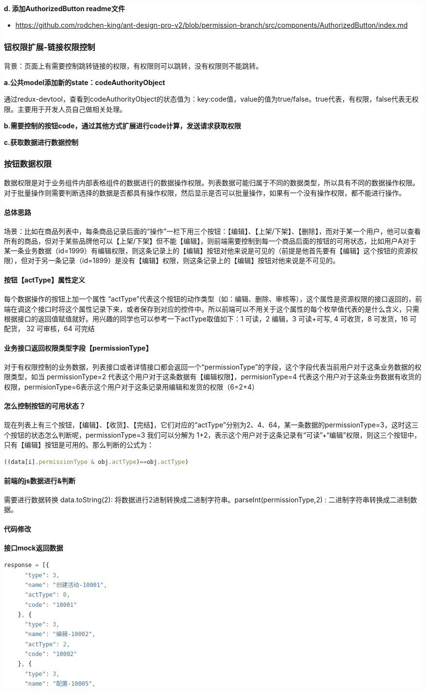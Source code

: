 **d. 添加AuthorizedButton readme文件**

- https://github.com/rodchen-king/ant-design-pro-v2/blob/permission-branch/src/components/AuthorizedButton/index.md

###  钮权限扩展-链接权限控制

背景：页面上有需要控制跳转链接的权限，有权限则可以跳转，没有权限则不能跳转。

**a.公共model添加新的state：codeAuthorityObject**

通过redux-devtool，查看到codeAuthorityObject的状态值为：key:code值，value的值为true/false。true代表，有权限，false代表无权限。主要用于开发人员自己做相关处理。

**b.需要控制的按钮code，通过其他方式扩展进行code计算，发送请求获取权限**

**c.获取数据进行数据控制**

### 按钮数据权限

数据权限是对于业务组件内部表格组件的数据进行的数据操作权限。列表数据可能归属于不同的数据类型，所以具有不同的数据操作权限。对于批量操作则需要判断选择的数据是否都具有操作权限，然后显示是否可以批量操作，如果有一个没有操作权限，都不能进行操作。

#### 总体思路

场景：比如在商品列表中，每条商品记录后面的“操作”一栏下用三个按钮：【编辑】、【上架/下架】、【删除】，而对于某一个用户，他可以查看所有的商品，但对于某些品牌他可以【上架/下架】但不能【编辑】，则前端需要控制到每一个商品后面的按钮的可用状态，比如用户A对于某一条业务数据（id=1999）有编辑权限，则这条记录上的【编辑】按钮对他来说是可见的（前提是他首先要有【编辑】这个按钮的资源权限），但对于另一条记录（id=1899）是没有【编辑】权限，则这条记录上的【编辑】按钮对他来说是不可见的。

#### 按钮【actType】属性定义

每个数据操作的按钮上加一个属性 “actType”代表这个按钮的动作类型（如：编辑、删除、审核等），这个属性是资源权限的接口返回的，前端在调这个接口时将这个属性记录下来，或者保存到对应的控件中。所以前端可以不用关于这个属性的每个枚举值代表的是什么含义，只需根据接口的返回值赋值就好。用兴趣的同学也可以参考一下actType取值如下：1 可读，2 编辑，3 可读+可写, 4 可收货，8 可发货，16 可配货， 32 可审核，64 可完结

#### 业务接口返回权限类型字段【permissionType】

对于有权限控制的业务数据，列表接口或者详情接口都会返回一个“permissionType”的字段，这个字段代表当前用户对于这条业务数据的权限类型，如当 permissionType=2 代表这个用户对于这条数据有【编辑权限】，permisionType=4 代表这个用户对于这条业务数据有收货的权限，permisionType=6表示这个用户对于这条记录用编辑和发货的权限（6=2+4）

#### 怎么控制按钮的可用状态？

现在列表上有三个按钮，【编辑】、【收货】、【完结】，它们对应的“actType”分别为2、4、64，某一条数据的permissionType=3，这时这三个按钮的状态怎么判断呢，permissionType=3 我们可以分解为 1+2，表示这个用户对于这条记录有“可读”+“编辑”权限，则这三个按钮中，只有【编辑】按钮是可用的。那么判断的公式为：

```js
((data[i].permissionType & obj.actType)==obj.actType)
```

#### 前端的js数据进行&判断

需要进行数据转换 data.toString(2): 将数据进行2进制转换成二进制字符串。parseInt(permissionType,2) : 二进制字符串转换成二进制数据。

#### 代码修改

**接口mock返回数据**

```js
response = [{
      "type": 3,
      "name": "创建活动-10001",
      "actType": 0,
      "code": "10001"
    }, {
      "type": 3,
      "name": "编辑-10002",
      "actType": 2,
      "code": "10002"
    }, {
      "type": 3,
      "name": "配置-10005",
```